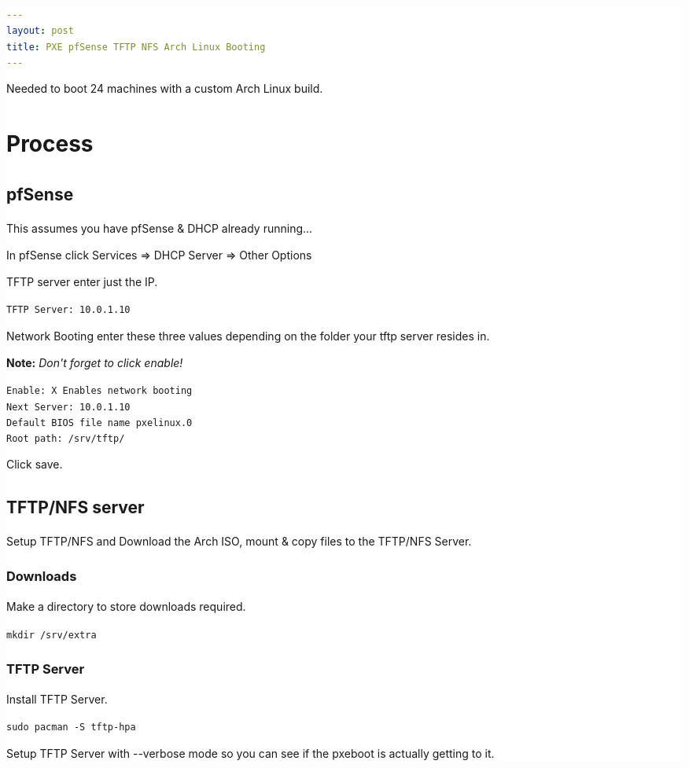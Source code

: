 ```yaml
---
layout: post
title: PXE pfSense TFTP NFS Arch Linux Booting
---
```

Needed to boot 24 machines with a custom Arch Linux build.

# Process #

## pfSense ##

This assumes you have pfSense & DHCP already running...

In pfSense click Services => DHCP Server => Other Options

TFTP server enter just the IP.

```
TFTP Server: 10.0.1.10
```

Network Booting enter these three values depending on the folder your tftp server resides in.

**Note:** *Don't forget to click enable!*

```
Enable: X Enables network booting
Next Server: 10.0.1.10
Default BIOS file name pxelinux.0
Root path: /srv/tftp/
```

Click save.

## TFTP/NFS server ##

Setup TFTP/NFS and Download the Arch ISO, mount & copy files to the TFTP/NFS Server. 

### Downloads ###

Make a directory to store downloads required.

```
mkdir /srv/extra
```

### TFTP Server ###

Install TFTP Server.

```
sudo pacman -S tftp-hpa
```

Setup TFTP Server with --verbose mode so you can see if the pxeboot is actually getting to it.

